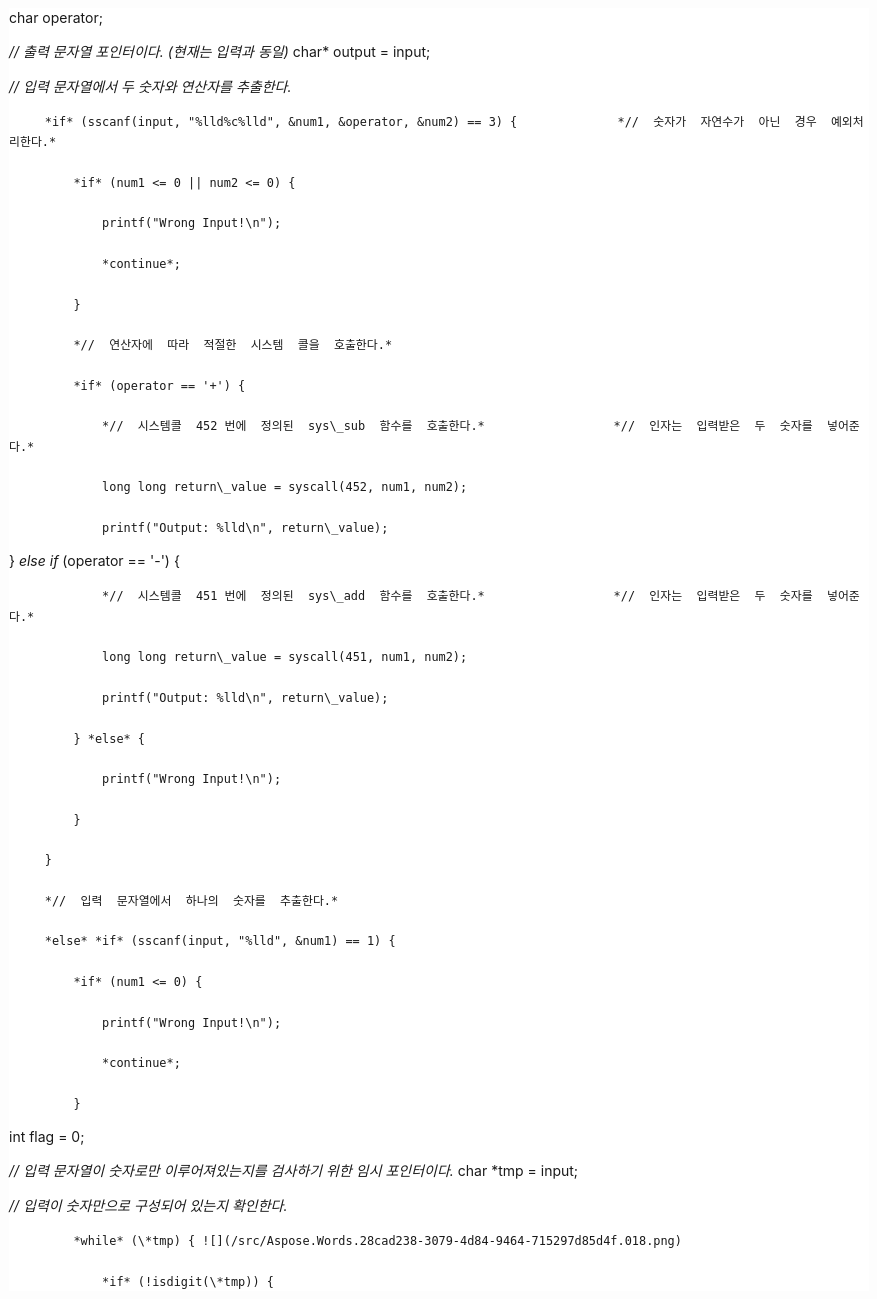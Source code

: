 char operator; 

*//  출력  문자열  포인터이다. (현재는  입력과  동일)* char\* output = input; 

*//  입력  문자열에서  두  숫자와  연산자를  추출한다.* 

         *if* (sscanf(input, "%lld%c%lld", &num1, &operator, &num2) == 3) {              *//  숫자가  자연수가  아닌  경우  예외처리한다.* 

             *if* (num1 <= 0 || num2 <= 0) { 

                 printf("Wrong Input!\n"); 

                 *continue*; 

             } 

             *//  연산자에  따라  적절한  시스템  콜을  호출한다.* 

             *if* (operator == '+') { 

                 *//  시스템콜  452 번에  정의된  sys\_sub  함수를  호출한다.*                  *//  인자는  입력받은  두  숫자를  넣어준다.* 

                 long long return\_value = syscall(452, num1, num2); 

                 printf("Output: %lld\n", return\_value); 

} *else* *if* (operator == '-') { 

                 *//  시스템콜  451 번에  정의된  sys\_add  함수를  호출한다.*                  *//  인자는  입력받은  두  숫자를  넣어준다.* 

                 long long return\_value = syscall(451, num1, num2); 

                 printf("Output: %lld\n", return\_value); 

             } *else* { 

                 printf("Wrong Input!\n"); 

             } 

         } 

         *//  입력  문자열에서  하나의  숫자를  추출한다.* 

         *else* *if* (sscanf(input, "%lld", &num1) == 1) { 

             *if* (num1 <= 0) { 

                 printf("Wrong Input!\n"); 

                 *continue*; 

             } 

int flag = 0; 

*//  입력  문자열이  숫자로만  이루어져있는지를  검사하기  위한  임시  포인터이다.* char \*tmp = input; 

*//  입력이  숫자만으로  구성되어  있는지  확인한다.* 

             *while* (\*tmp) { ![](/src/Aspose.Words.28cad238-3079-4d84-9464-715297d85d4f.018.png)

                 *if* (!isdigit(\*tmp)) { 
